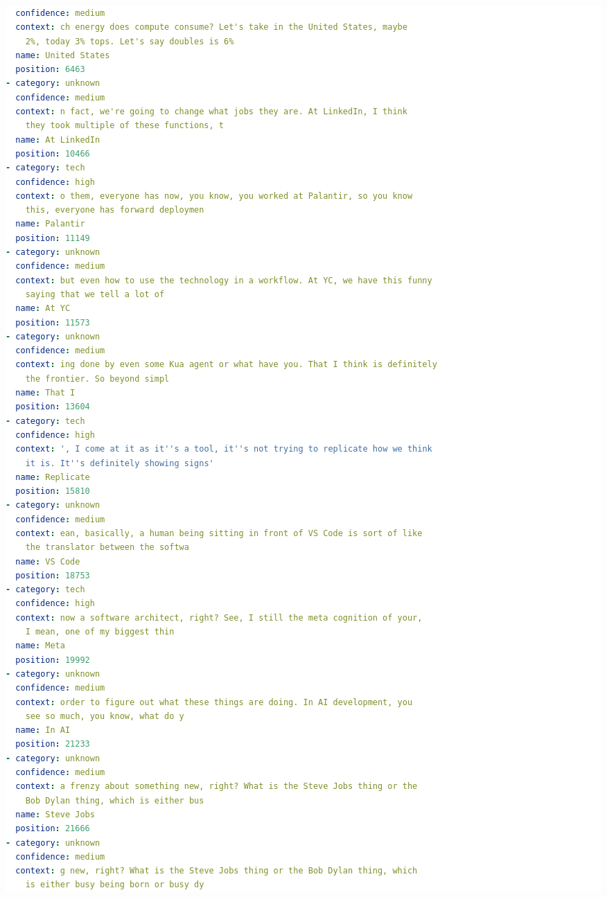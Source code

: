 ```yaml
  confidence: medium
  context: ch energy does compute consume? Let's take in the United States, maybe
    2%, today 3% tops. Let's say doubles is 6%
  name: United States
  position: 6463
- category: unknown
  confidence: medium
  context: n fact, we're going to change what jobs they are. At LinkedIn, I think
    they took multiple of these functions, t
  name: At LinkedIn
  position: 10466
- category: tech
  confidence: high
  context: o them, everyone has now, you know, you worked at Palantir, so you know
    this, everyone has forward deploymen
  name: Palantir
  position: 11149
- category: unknown
  confidence: medium
  context: but even how to use the technology in a workflow. At YC, we have this funny
    saying that we tell a lot of
  name: At YC
  position: 11573
- category: unknown
  confidence: medium
  context: ing done by even some Kua agent or what have you. That I think is definitely
    the frontier. So beyond simpl
  name: That I
  position: 13604
- category: tech
  confidence: high
  context: ', I come at it as it''s a tool, it''s not trying to replicate how we think
    it is. It''s definitely showing signs'
  name: Replicate
  position: 15810
- category: unknown
  confidence: medium
  context: ean, basically, a human being sitting in front of VS Code is sort of like
    the translator between the softwa
  name: VS Code
  position: 18753
- category: tech
  confidence: high
  context: now a software architect, right? See, I still the meta cognition of your,
    I mean, one of my biggest thin
  name: Meta
  position: 19992
- category: unknown
  confidence: medium
  context: order to figure out what these things are doing. In AI development, you
    see so much, you know, what do y
  name: In AI
  position: 21233
- category: unknown
  confidence: medium
  context: a frenzy about something new, right? What is the Steve Jobs thing or the
    Bob Dylan thing, which is either bus
  name: Steve Jobs
  position: 21666
- category: unknown
  confidence: medium
  context: g new, right? What is the Steve Jobs thing or the Bob Dylan thing, which
    is either busy being born or busy dy
```